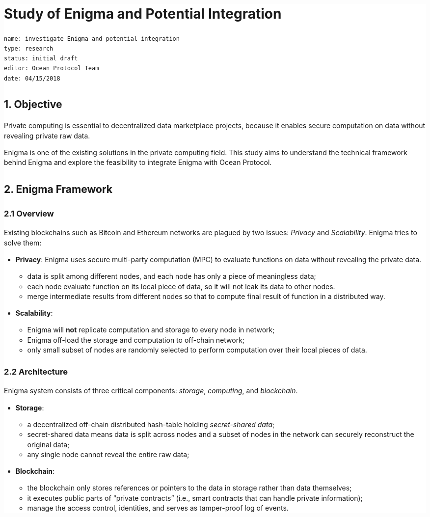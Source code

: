 # Study of Enigma and Potential Integration


```
name: investigate Enigma and potential integration
type: research
status: initial draft
editor: Ocean Protocol Team
date: 04/15/2018
```

## 1. Objective
Private computing is essential to decentralized data marketplace projects, because it enables secure computation on data without revealing private raw data. 

Enigma is one of the existing solutions in the private computing field. This study aims to understand the technical framework behind Enigma and explore the feasibility to integrate Enigma with Ocean Protocol. 

## 2. Enigma Framework

### 2.1 Overview
Existing blockchains such as Bitcoin and Ethereum networks are plagued by two issues: *Privacy* and *Scalability*. Enigma tries to solve them: 

* **Privacy**: Enigma uses secure multi-party computation (MPC) to evaluate functions on data without revealing the private data.
	* data is split among different nodes, and each node has only a piece of meaningless data; 
	* each node evaluate function on its local piece of data, so it will not leak its data to other nodes.
	* merge intermediate results from different nodes so that to compute final result of function in a distributed way.

* **Scalability**: 
	* Enigma will **not** replicate computation and storage to every node in network;
	* Enigma off-load the storage and computation to off-chain network;
	* only small subset of nodes are randomly selected to perform computation over their local pieces of data.

### 2.2 Architecture
Enigma system consists of three critical components: *storage*, *computing*, and *blockchain*. 

* **Storage**: 
	* a decentralized off-chain distributed hash-table holding *secret-shared data*;
	* secret-shared data means data is split across nodes and a subset of nodes in the network can securely reconstruct the original data;
	* any single node cannot reveal the entire raw data;

* **Blockchain**:
	* the blockchain only stores references or pointers to the data in storage rather than data themselves;
	* it executes public parts of “private contracts” (i.e., smart contracts that can handle private information);
	* manage the access control, identities, and serves as tamper-proof log of events.
